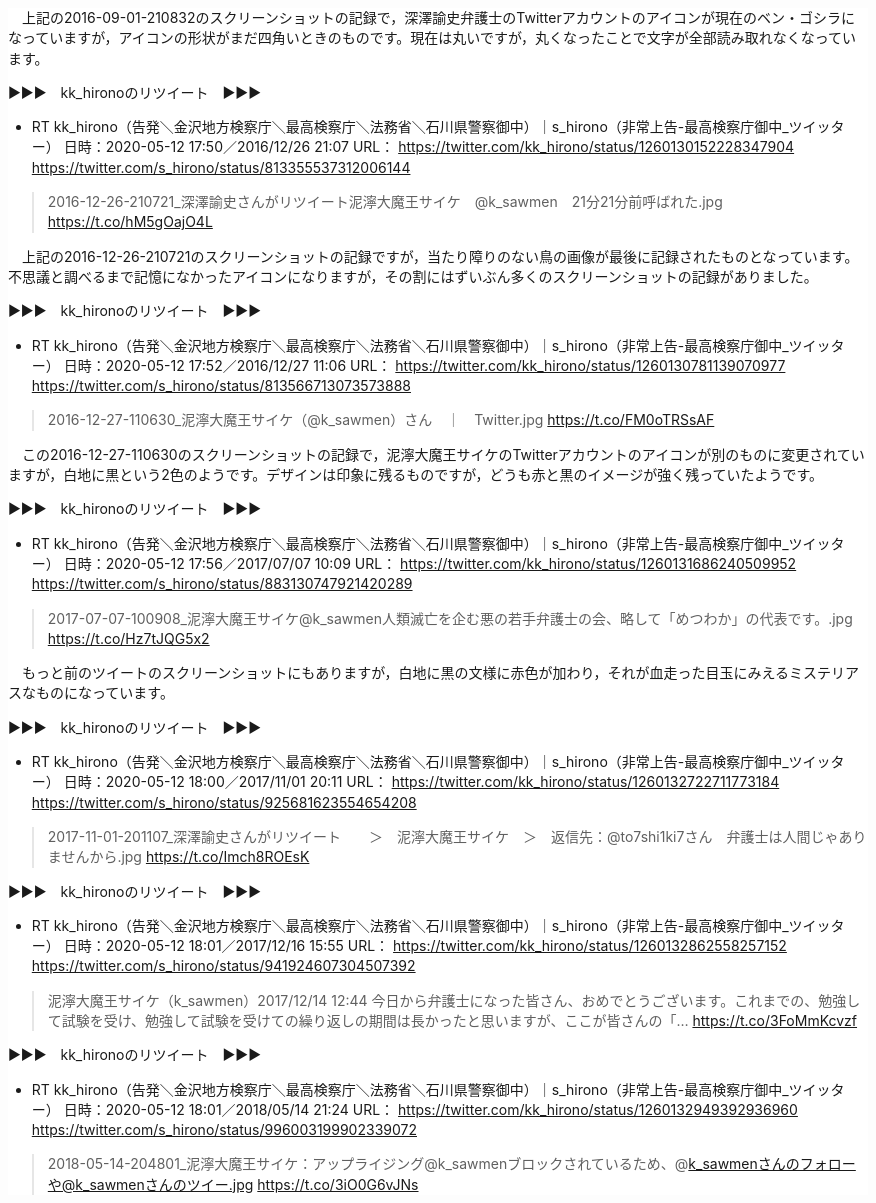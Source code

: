 　上記の2016-09-01-210832のスクリーンショットの記録で，深澤諭史弁護士のTwitterアカウントのアイコンが現在のベン・ゴシラになっていますが，アイコンの形状がまだ四角いときのものです。現在は丸いですが，丸くなったことで文字が全部読み取れなくなっています。

▶▶▶　kk_hironoのリツイート　▶▶▶  

- RT kk_hirono（告発＼金沢地方検察庁＼最高検察庁＼法務省＼石川県警察御中）｜s_hirono（非常上告-最高検察庁御中_ツイッター） 日時：2020-05-12 17:50／2016/12/26 21:07 URL： https://twitter.com/kk_hirono/status/1260130152228347904 https://twitter.com/s_hirono/status/813355537312006144  

> 2016-12-26-210721_深澤諭史さんがリツイート泥濘大魔王サイケ　@k_sawmen　21分21分前呼ばれた.jpg https://t.co/hM5gOajO4L  

　上記の2016-12-26-210721のスクリーンショットの記録ですが，当たり障りのない鳥の画像が最後に記録されたものとなっています。不思議と調べるまで記憶になかったアイコンになりますが，その割にはずいぶん多くのスクリーンショットの記録がありました。

▶▶▶　kk_hironoのリツイート　▶▶▶  

- RT kk_hirono（告発＼金沢地方検察庁＼最高検察庁＼法務省＼石川県警察御中）｜s_hirono（非常上告-最高検察庁御中_ツイッター） 日時：2020-05-12 17:52／2016/12/27 11:06 URL： https://twitter.com/kk_hirono/status/1260130781139070977 https://twitter.com/s_hirono/status/813566713073573888  

> 2016-12-27-110630_泥濘大魔王サイケ（@k_sawmen）さん　｜　Twitter.jpg https://t.co/FM0oTRSsAF  

　この2016-12-27-110630のスクリーンショットの記録で，泥濘大魔王サイケのTwitterアカウントのアイコンが別のものに変更されていますが，白地に黒という2色のようです。デザインは印象に残るものですが，どうも赤と黒のイメージが強く残っていたようです。

▶▶▶　kk_hironoのリツイート　▶▶▶  

- RT kk_hirono（告発＼金沢地方検察庁＼最高検察庁＼法務省＼石川県警察御中）｜s_hirono（非常上告-最高検察庁御中_ツイッター） 日時：2020-05-12 17:56／2017/07/07 10:09 URL： https://twitter.com/kk_hirono/status/1260131686240509952 https://twitter.com/s_hirono/status/883130747921420289  

> 2017-07-07-100908_泥濘大魔王サイケ@k_sawmen人類滅亡を企む悪の若手弁護士の会、略して「めつわか」の代表です。.jpg https://t.co/Hz7tJQG5x2  

　もっと前のツイートのスクリーンショットにもありますが，白地に黒の文様に赤色が加わり，それが血走った目玉にみえるミステリアスなものになっています。

▶▶▶　kk_hironoのリツイート　▶▶▶  

- RT kk_hirono（告発＼金沢地方検察庁＼最高検察庁＼法務省＼石川県警察御中）｜s_hirono（非常上告-最高検察庁御中_ツイッター） 日時：2020-05-12 18:00／2017/11/01 20:11 URL： https://twitter.com/kk_hirono/status/1260132722711773184 https://twitter.com/s_hirono/status/925681623554654208  

> 2017-11-01-201107_深澤諭史さんがリツイート　　＞　泥濘大魔王サイケ　＞　返信先：@to7shi1ki7さん　弁護士は人間じゃありませんから.jpg https://t.co/Imch8ROEsK  

▶▶▶　kk_hironoのリツイート　▶▶▶  

- RT kk_hirono（告発＼金沢地方検察庁＼最高検察庁＼法務省＼石川県警察御中）｜s_hirono（非常上告-最高検察庁御中_ツイッター） 日時：2020-05-12 18:01／2017/12/16 15:55 URL： https://twitter.com/kk_hirono/status/1260132862558257152 https://twitter.com/s_hirono/status/941924607304507392  

> 泥濘大魔王サイケ（k_sawmen）2017/12/14 12:44 今日から弁護士になった皆さん、おめでとうございます。これまでの、勉強して試験を受け、勉強して試験を受けての繰り返しの期間は長かったと思いますが、ここが皆さんの「… https://t.co/3FoMmKcvzf  

▶▶▶　kk_hironoのリツイート　▶▶▶  

- RT kk_hirono（告発＼金沢地方検察庁＼最高検察庁＼法務省＼石川県警察御中）｜s_hirono（非常上告-最高検察庁御中_ツイッター） 日時：2020-05-12 18:01／2018/05/14 21:24 URL： https://twitter.com/kk_hirono/status/1260132949392936960 https://twitter.com/s_hirono/status/996003199902339072  

> 2018-05-14-204801_泥濘大魔王サイケ：アップライジング@k_sawmenブロックされているため、@k_sawmenさんのフォローや@k_sawmenさんのツイー.jpg https://t.co/3iO0G6vJNs  
